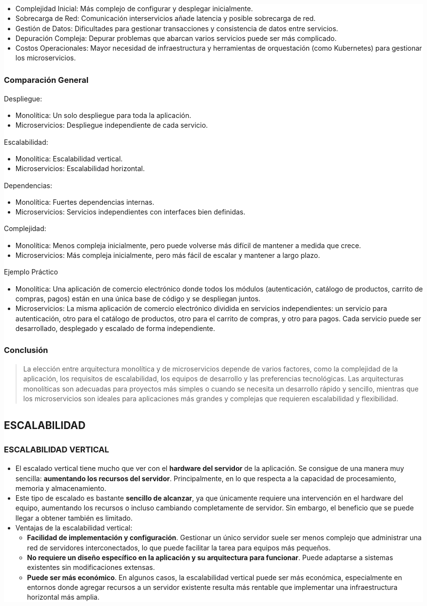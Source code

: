 - Complejidad Inicial: Más complejo de configurar y desplegar inicialmente.
- Sobrecarga de Red: Comunicación interservicios añade latencia y posible sobrecarga de red.
- Gestión de Datos: Dificultades para gestionar transacciones y consistencia de datos entre servicios.
- Depuración Compleja: Depurar problemas que abarcan varios servicios puede ser más complicado.
- Costos Operacionales: Mayor necesidad de infraestructura y herramientas de orquestación (como Kubernetes) para gestionar los microservicios.

### Comparación General

Despliegue:

- Monolítica: Un solo despliegue para toda la aplicación.
- Microservicios: Despliegue independiente de cada servicio.

Escalabilidad:

- Monolítica: Escalabilidad vertical.
- Microservicios: Escalabilidad horizontal.

Dependencias:

- Monolítica: Fuertes dependencias internas.
- Microservicios: Servicios independientes con interfaces bien definidas.

Complejidad:

- Monolítica: Menos compleja inicialmente, pero puede volverse más difícil de mantener a medida que crece.
- Microservicios: Más compleja inicialmente, pero más fácil de escalar y mantener a largo plazo.

Ejemplo Práctico

- Monolítica: Una aplicación de comercio electrónico donde todos los módulos (autenticación, catálogo de productos, carrito de compras, pagos) están en una única base de código y se despliegan juntos.
- Microservicios: La misma aplicación de comercio electrónico dividida en servicios independientes: un servicio para autenticación, otro para el catálogo de productos, otro para el carrito de compras, y otro para pagos. Cada servicio puede ser desarrollado, desplegado y escalado de forma independiente.

### Conclusión

> La elección entre arquitectura monolítica y de microservicios depende de varios factores, como la complejidad de la aplicación, los requisitos de escalabilidad, los equipos de desarrollo y las preferencias tecnológicas. Las arquitecturas monolíticas son adecuadas para proyectos más simples o cuando se necesita un desarrollo rápido y sencillo, mientras que los microservicios son ideales para aplicaciones más grandes y complejas que requieren escalabilidad y flexibilidad.

## ESCALABILIDAD

### ESCALABILIDAD VERTICAL

- El escalado vertical tiene mucho que ver con el **hardware del servidor** de la aplicación. Se consigue de una manera muy sencilla: **aumentando los recursos del servidor**. Principalmente, en lo que respecta a la capacidad de procesamiento, memoria y almacenamiento.
- Este tipo de escalado es bastante **sencillo de alcanzar**, ya que únicamente requiere una intervención en el hardware del equipo, aumentando los recursos o incluso cambiando completamente de servidor. Sin embargo, el beneficio que se puede llegar a obtener también es limitado.
- Ventajas de la escalabilidad vertical:
  - **Facilidad de implementación y configuración**. Gestionar un único servidor suele ser menos complejo que administrar una red de servidores interconectados, lo que puede facilitar la tarea para equipos más pequeños.
  - **No requiere un diseño específico en la aplicación y su arquitectura para funcionar**. Puede adaptarse a sistemas existentes sin modificaciones extensas.
  - **Puede ser más económico**. En algunos casos, la escalabilidad vertical puede ser más económica, especialmente en entornos donde agregar recursos a un servidor existente resulta más rentable que implementar una infraestructura horizontal más amplia.